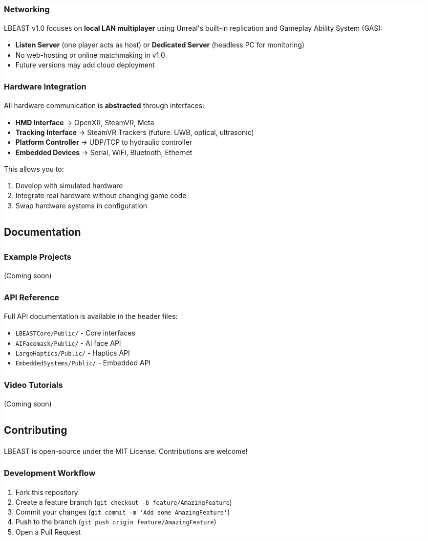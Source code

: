 ### Networking

LBEAST v1.0 focuses on **local LAN multiplayer** using Unreal's built-in replication and Gameplay Ability System (GAS):

- **Listen Server** (one player acts as host) or **Dedicated Server** (headless PC for monitoring)
- No web-hosting or online matchmaking in v1.0
- Future versions may add cloud deployment

### Hardware Integration

All hardware communication is **abstracted** through interfaces:

- **HMD Interface** → OpenXR, SteamVR, Meta
- **Tracking Interface** → SteamVR Trackers (future: UWB, optical, ultrasonic)
- **Platform Controller** → UDP/TCP to hydraulic controller
- **Embedded Devices** → Serial, WiFi, Bluetooth, Ethernet

This allows you to:
1. Develop with simulated hardware
2. Integrate real hardware without changing game code
3. Swap hardware systems in configuration

## Documentation

### Example Projects

(Coming soon)

### API Reference

Full API documentation is available in the header files:
- `LBEASTCore/Public/` - Core interfaces
- `AIFacemask/Public/` - AI face API
- `LargeHaptics/Public/` - Haptics API
- `EmbeddedSystems/Public/` - Embedded API

### Video Tutorials

(Coming soon)

## Contributing

LBEAST is open-source under the MIT License. Contributions are welcome!

### Development Workflow

1. Fork this repository
2. Create a feature branch (`git checkout -b feature/AmazingFeature`)
3. Commit your changes (`git commit -m 'Add some AmazingFeature'`)
4. Push to the branch (`git push origin feature/AmazingFeature`)
5. Open a Pull Request
